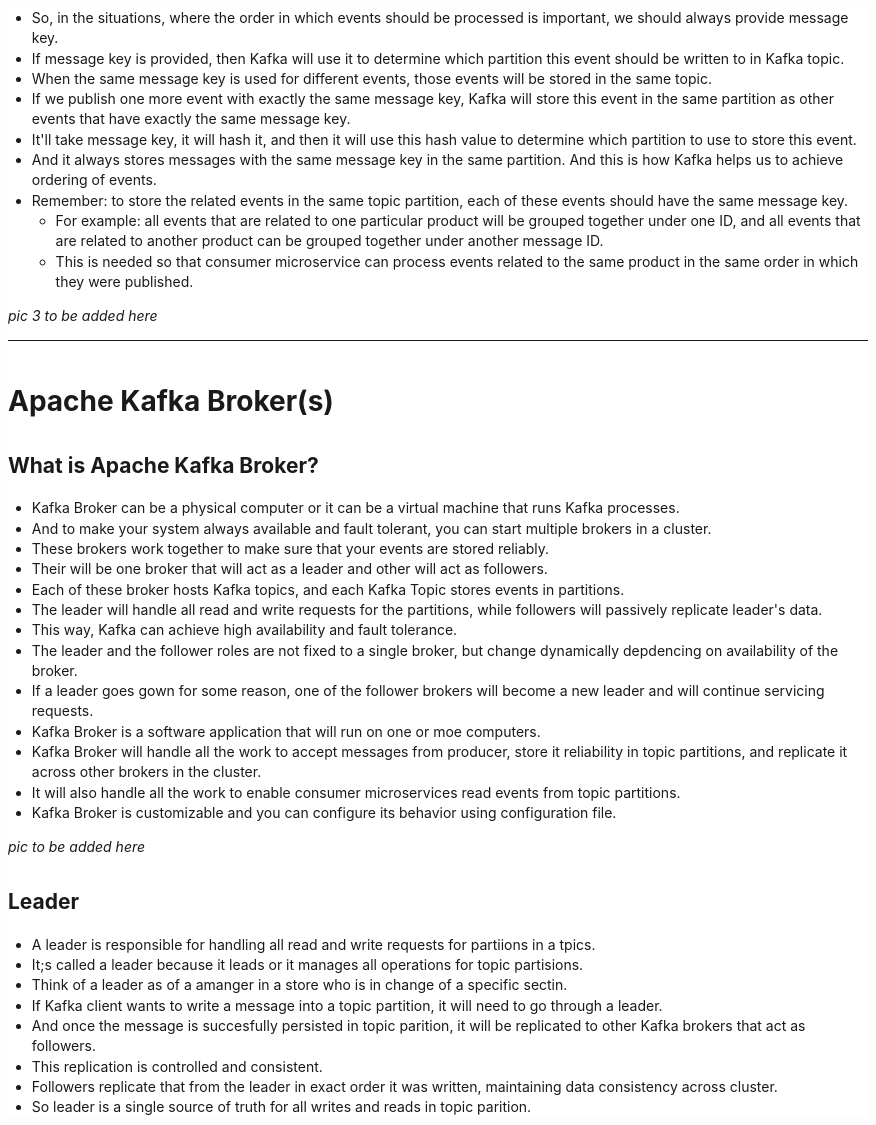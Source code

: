 - So, in the situations, where the order in which events should be processed is important, we should always provide message key.
- If message key is provided, then Kafka will use it to determine which partition this event should be written to in Kafka topic.
- When the same message key is used for different events, those events will be stored in the same topic.
- If we publish one more event with exactly the same message key, Kafka will store this event in the same partition as other events that have exactly the same message key.
- It'll take message key, it will hash it, and then it will use this hash value to determine which partition to use to store this event.
- And it always stores messages with the same message key in the same partition. And this is how Kafka helps us to achieve ordering of events.
- Remember: to store the related events in the same topic partition, each of these events should have the same message key.
  - For example: all events that are related to one particular product will be grouped together under one ID, and all events that are related to another product can be grouped together under another message ID.
  - This is needed so that consumer microservice can process events related to the same product in the same order in which they were published.

_pic 3 to be added here_

-----------------------------------------------------------------------

# Apache Kafka Broker(s)

## What is Apache Kafka Broker?
- Kafka Broker can be a physical computer or it can be a virtual machine that runs Kafka processes.
- And to make your system always available and fault tolerant, you can start multiple brokers in a cluster.
- These brokers work together to make sure that your events are stored reliably.
- Their will be one broker that will act as a leader and other will act as followers.
- Each of these broker hosts Kafka topics, and each Kafka Topic stores events in partitions.
- The leader will handle all read and write requests for the partitions, while followers will passively replicate leader's data.
- This way, Kafka can achieve high availability and fault tolerance.
- The leader and the follower roles are not fixed to a single broker, but change dynamically depdencing on availability of the broker.
- If a leader goes gown for some reason, one of the follower brokers will become a new leader and will continue servicing requests.
- Kafka Broker is a software application that will run on one or moe computers.
- Kafka Broker will handle all the work to accept messages from producer, store it reliability in topic partitions, and replicate it across other brokers in the cluster.
- It will also handle all the work to enable consumer microservices read events from topic partitions.
- Kafka Broker is customizable and you can configure its behavior using configuration file.

_pic to be added here_

## Leader
- A leader is responsible for handling all read and write requests for partiions in a tpics.
- It;s called a leader because it leads or it manages all operations for topic partisions.
- Think of a leader as of a amanger in a store who is in change of a specific sectin.
- If Kafka client wants to write a message into a topic partition, it will need to go through a leader.
- And once the message is succesfully persisted in topic parition, it will be replicated to other Kafka brokers that act as followers.
- This replication is controlled and consistent.
- Followers replicate that from the leader in exact order it was written, maintaining data consistency across cluster.
- So leader is a single source of truth for all writes and reads in topic parition.